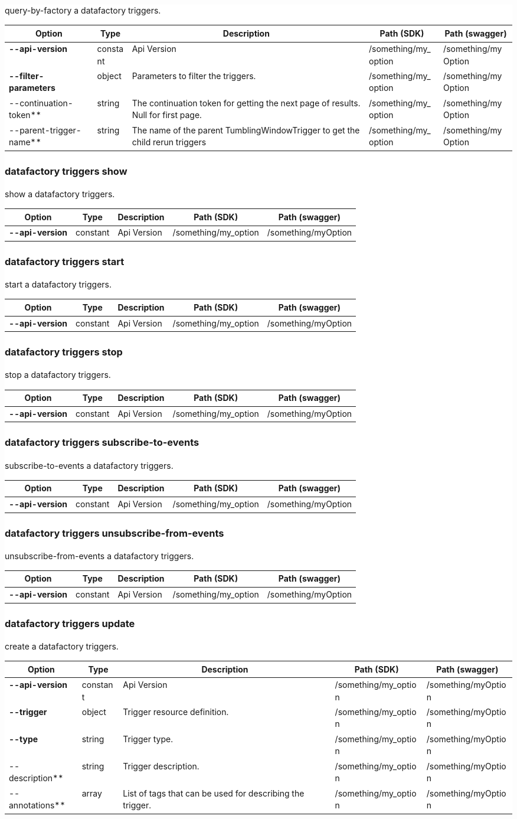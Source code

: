 query-by-factory a datafactory triggers.

|Option|Type|Description|Path (SDK)|Path (swagger)|
|------|----|-----------|----------|--------------|
|**--api-version**|constant|Api Version|/something/my_option|/something/myOption|
|**--filter-parameters**|object|Parameters to filter the triggers.|/something/my_option|/something/myOption|
|--continuation-token**|string|The continuation token for getting the next page of results. Null for first page.|/something/my_option|/something/myOption|
|--parent-trigger-name**|string|The name of the parent TumblingWindowTrigger to get the child rerun triggers|/something/my_option|/something/myOption|
### datafactory triggers show

show a datafactory triggers.

|Option|Type|Description|Path (SDK)|Path (swagger)|
|------|----|-----------|----------|--------------|
|**--api-version**|constant|Api Version|/something/my_option|/something/myOption|
### datafactory triggers start

start a datafactory triggers.

|Option|Type|Description|Path (SDK)|Path (swagger)|
|------|----|-----------|----------|--------------|
|**--api-version**|constant|Api Version|/something/my_option|/something/myOption|
### datafactory triggers stop

stop a datafactory triggers.

|Option|Type|Description|Path (SDK)|Path (swagger)|
|------|----|-----------|----------|--------------|
|**--api-version**|constant|Api Version|/something/my_option|/something/myOption|
### datafactory triggers subscribe-to-events

subscribe-to-events a datafactory triggers.

|Option|Type|Description|Path (SDK)|Path (swagger)|
|------|----|-----------|----------|--------------|
|**--api-version**|constant|Api Version|/something/my_option|/something/myOption|
### datafactory triggers unsubscribe-from-events

unsubscribe-from-events a datafactory triggers.

|Option|Type|Description|Path (SDK)|Path (swagger)|
|------|----|-----------|----------|--------------|
|**--api-version**|constant|Api Version|/something/my_option|/something/myOption|
### datafactory triggers update

create a datafactory triggers.

|Option|Type|Description|Path (SDK)|Path (swagger)|
|------|----|-----------|----------|--------------|
|**--api-version**|constant|Api Version|/something/my_option|/something/myOption|
|**--trigger**|object|Trigger resource definition.|/something/my_option|/something/myOption|
|**--type**|string|Trigger type.|/something/my_option|/something/myOption|
|--description**|string|Trigger description.|/something/my_option|/something/myOption|
|--annotations**|array|List of tags that can be used for describing the trigger.|/something/my_option|/something/myOption|